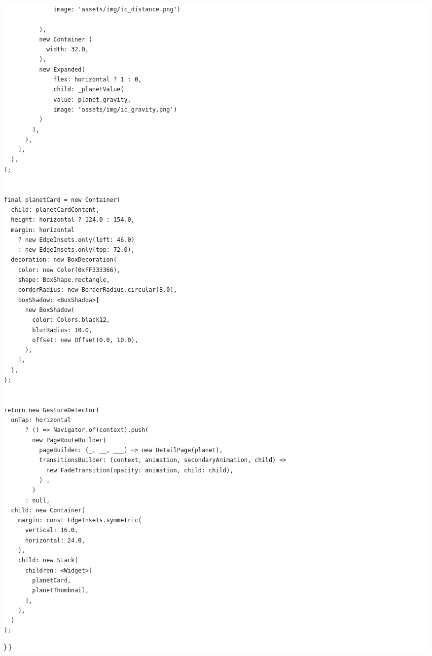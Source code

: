                   image: 'assets/img/ic_distance.png')

              ),
              new Container (
                width: 32.0,
              ),
              new Expanded(
                  flex: horizontal ? 1 : 0,
                  child: _planetValue(
                  value: planet.gravity,
                  image: 'assets/img/ic_gravity.png')
              )
            ],
          ),
        ],
      ),
    );


    final planetCard = new Container(
      child: planetCardContent,
      height: horizontal ? 124.0 : 154.0,
      margin: horizontal
        ? new EdgeInsets.only(left: 46.0)
        : new EdgeInsets.only(top: 72.0),
      decoration: new BoxDecoration(
        color: new Color(0xFF333366),
        shape: BoxShape.rectangle,
        borderRadius: new BorderRadius.circular(8.0),
        boxShadow: <BoxShadow>[
          new BoxShadow(
            color: Colors.black12,
            blurRadius: 10.0,
            offset: new Offset(0.0, 10.0),
          ),
        ],
      ),
    );


    return new GestureDetector(
      onTap: horizontal
          ? () => Navigator.of(context).push(
            new PageRouteBuilder(
              pageBuilder: (_, __, ___) => new DetailPage(planet),
              transitionsBuilder: (context, animation, secondaryAnimation, child) =>
                new FadeTransition(opacity: animation, child: child),
              ) ,
            )
          : null,
      child: new Container(
        margin: const EdgeInsets.symmetric(
          vertical: 16.0,
          horizontal: 24.0,
        ),
        child: new Stack(
          children: <Widget>[
            planetCard,
            planetThumbnail,
          ],
        ),
      )
    );
  }
}

